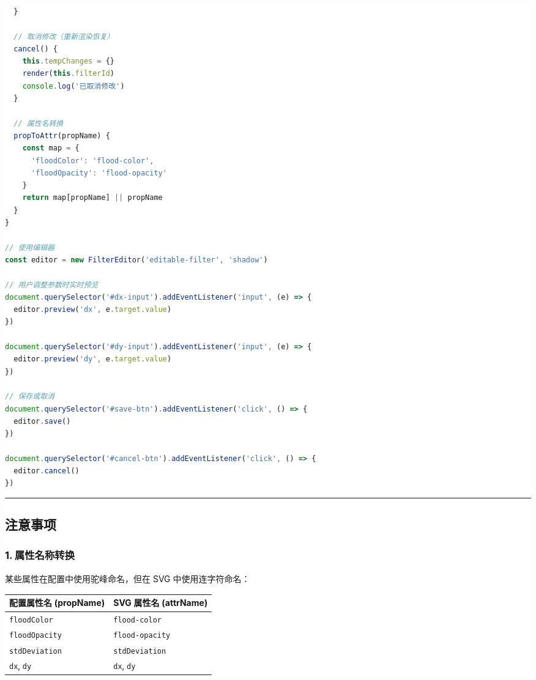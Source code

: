 ```javascript
  }
  
  // 取消修改（重新渲染恢复）
  cancel() {
    this.tempChanges = {}
    render(this.filterId)
    console.log('已取消修改')
  }
  
  // 属性名转换
  propToAttr(propName) {
    const map = {
      'floodColor': 'flood-color',
      'floodOpacity': 'flood-opacity'
    }
    return map[propName] || propName
  }
}

// 使用编辑器
const editor = new FilterEditor('editable-filter', 'shadow')

// 用户调整参数时实时预览
document.querySelector('#dx-input').addEventListener('input', (e) => {
  editor.preview('dx', e.target.value)
})

document.querySelector('#dy-input').addEventListener('input', (e) => {
  editor.preview('dy', e.target.value)
})

// 保存或取消
document.querySelector('#save-btn').addEventListener('click', () => {
  editor.save()
})

document.querySelector('#cancel-btn').addEventListener('click', () => {
  editor.cancel()
})
```

---

## 注意事项

### 1. 属性名称转换

某些属性在配置中使用驼峰命名，但在 SVG 中使用连字符命名：

| 配置属性名 (propName) | SVG 属性名 (attrName) |
|----------------------|----------------------|
| `floodColor`         | `flood-color`        |
| `floodOpacity`       | `flood-opacity`      |
| `stdDeviation`       | `stdDeviation`       |
| `dx`, `dy`           | `dx`, `dy`          |
